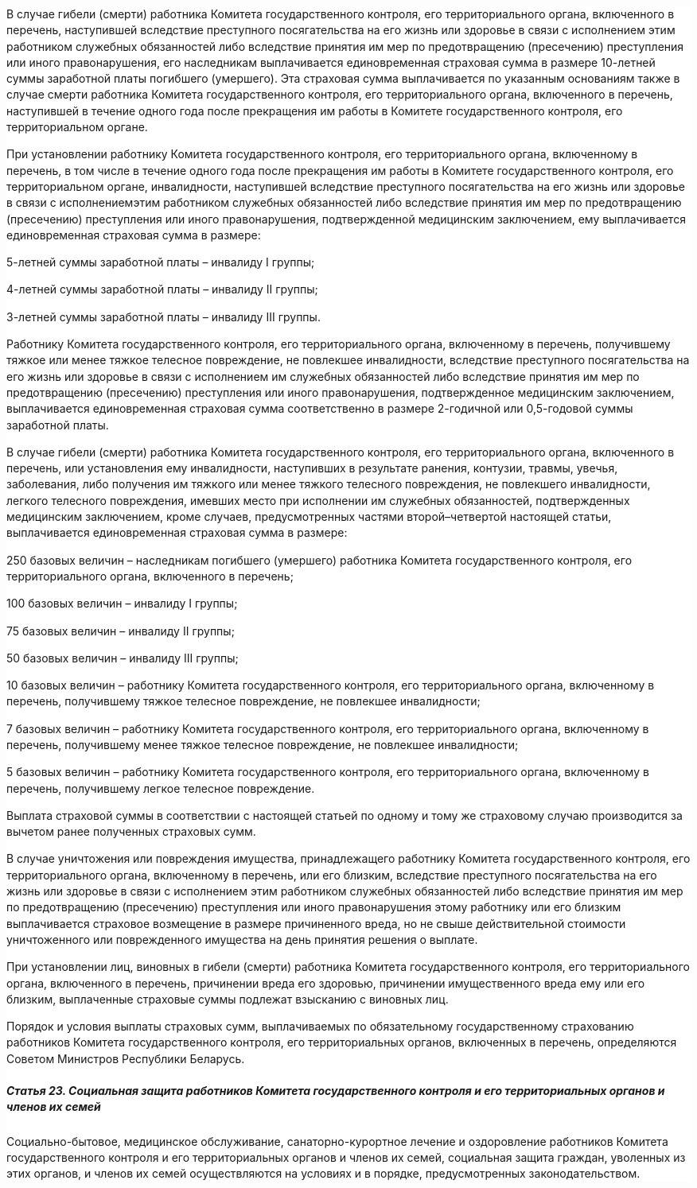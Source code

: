 <p>В случае гибели (смерти) работника Комитета государственного контроля, его территориального органа, включенного в перечень, наступившей вследствие преступного посягательства на его жизнь или здоровье в связи с исполнением этим работником служебных обязанностей либо вследствие принятия им мер по предотвращению (пресечению) преступления или иного правонарушения, его наследникам выплачивается единовременная страховая сумма в размере 10-летней суммы заработной платы погибшего (умершего). Эта страховая сумма выплачивается по указанным основаниям также в случае смерти работника Комитета государственного контроля, его территориального органа, включенного в перечень, наступившей в течение одного года после прекращения им работы в Комитете государственного контроля, его территориальном органе.</p>
<p>При установлении работнику Комитета государственного контроля, его территориального органа, включенному в перечень, в том числе в течение одного года после прекращения им работы в Комитете государственного контроля, его территориальном органе, инвалидности, наступившей вследствие преступного посягательства на его жизнь или здоровье в связи с исполнением<i></i>этим работником служебных обязанностей либо вследствие принятия им мер по предотвращению (пресечению) преступления или иного правонарушения, подтвержденной медицинским заключением, ему выплачивается единовременная страховая сумма в размере:</p>
<p>5-летней суммы заработной платы – инвалиду I группы;</p>
<p>4-летней суммы заработной платы – инвалиду II группы;</p>
<p>3-летней суммы заработной платы – инвалиду III группы.</p>
<p>Работнику Комитета государственного контроля, его территориального органа, включенному в перечень, получившему тяжкое или менее тяжкое телесное повреждение, не повлекшее инвалидности, вследствие преступного посягательства на его жизнь или здоровье в связи с исполнением им служебных обязанностей либо вследствие принятия им мер по предотвращению (пресечению) преступления или иного правонарушения, подтвержденное медицинским заключением, выплачивается единовременная страховая сумма соответственно в размере 2-годичной или 0,5-годовой суммы заработной платы.</p>
<p>В случае гибели (смерти) работника Комитета государственного контроля, его территориального органа, включенного в перечень, или установления ему инвалидности, наступивших в результате ранения, контузии, травмы, увечья, заболевания, либо получения им тяжкого или менее тяжкого телесного повреждения, не повлекшего инвалидности, легкого телесного повреждения, имевших место при исполнении им служебных обязанностей, подтвержденных медицинским заключением, кроме случаев, предусмотренных частями второй–четвертой настоящей статьи, выплачивается единовременная страховая сумма в размере:</p>
<p>250 базовых величин – наследникам погибшего (умершего) работника Комитета государственного контроля, его территориального органа, включенного в перечень;</p>
<p>100 базовых величин – инвалиду I группы;</p>
<p>75 базовых величин – инвалиду II группы;</p>
<p>50 базовых величин – инвалиду III группы;</p>
<p>10 базовых величин – работнику Комитета государственного контроля, его территориального органа, включенному в перечень, получившему тяжкое телесное повреждение, не повлекшее инвалидности;</p>
<p>7 базовых величин – работнику Комитета государственного контроля, его территориального органа, включенному в перечень, получившему менее тяжкое телесное повреждение, не повлекшее инвалидности;</p>
<p>5 базовых величин – работнику Комитета государственного контроля, его территориального органа, включенному в перечень, получившему легкое телесное повреждение.</p>
<p>Выплата страховой суммы в соответствии с настоящей статьей по одному и тому же страховому случаю производится за вычетом ранее полученных страховых сумм.</p>
<p>В случае уничтожения или повреждения имущества, принадлежащего работнику Комитета государственного контроля, его территориального органа, включенному в перечень, или его близким, вследствие преступного посягательства на его жизнь или здоровье в связи с исполнением этим работником служебных обязанностей либо вследствие принятия им мер по предотвращению (пресечению) преступления или иного правонарушения этому работнику или его близким выплачивается страховое возмещение в размере причиненного вреда, но не свыше действительной стоимости уничтоженного или поврежденного имущества на день принятия решения о выплате.</p>
<p>При установлении лиц, виновных в гибели (смерти) работника Комитета государственного контроля, его территориального органа, включенного в перечень, причинении вреда его здоровью, причинении имущественного вреда ему или его близким, выплаченные страховые суммы подлежат взысканию с виновных лиц.</p>
<p>Порядок и условия выплаты страховых сумм, выплачиваемых по обязательному государственному страхованию работников Комитета государственного контроля, его территориальных органов, включенных в перечень, определяются Советом Министров Республики Беларусь.</p>
<h5>Статья 23. Социальная защита работников Комитета государственного контроля и его территориальных органов и членов их семей</h5>
<p>Социально-бытовое, медицинское обслуживание, санаторно-курортное лечение и оздоровление работников Комитета государственного контроля и его территориальных органов и членов их семей, социальная защита граждан, уволенных из этих органов, и членов их семей осуществляются на условиях и в порядке, предусмотренных законодательством.</p>